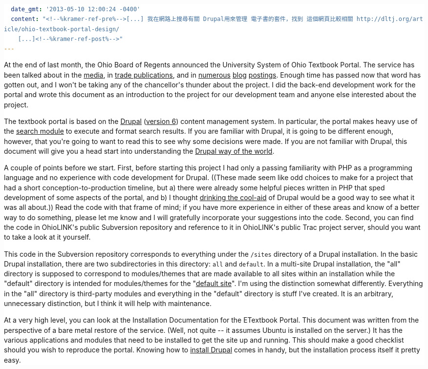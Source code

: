 ```yaml
  date_gmt: '2013-05-10 12:00:24 -0400'
  content: "<!--%kramer-ref-pre%-->[...] 我在網路上搜尋有關 Drupal用來管理 電子書的套件，找到 這個網頁比較相關 http://dltj.org/article/ohio-textbook-portal-design/
    [...]<!--%kramer-ref-post%-->"
---
```

At the end of last month, the Ohio Board of Regents announced the University System of Ohio Textbook Portal. The service has been talked about in the [media](http://www.columbusdispatch.com/live/content/local_news/stories/2008/08/27/e-books.ART_ART_08-27-08_A1_U5B58IR.html?sid=101), in [trade publications](http://www.insidehighered.com/news/2008/08/26/etextbooks), and in [numerous](http://thecite.blogspot.com/2008/08/university-system-of-ohio-and.html) [blog](http://web.archive.org/web/20081211220047/http://www.ljndawson.com/permalink/2008/09/03/USO_and_CourseSmart.html) [postings](http://library.duke.edu/blogs/scholcomm/2008/08/29/state-of-play/). Enough time has passed now that word has gotten out, and I won't be taking any of the chancellor's thunder about the project. I did the back-end development work for the portal and wrote this document as an introduction to the project for our development team and anyone else interested about the project.

The textbook portal is based on the [Drupal](http://www.drupal.org/) ([version 6](http://api.drupal.org/api/6)) content management system. In particular, the portal makes heavy use of the [search module](http://api.drupal.org/api/file/modules/search/search.module/6) to execute and format search results. If you are familiar with Drupal, it is going to be different enough, however, that you're going to want to read this to see why some decisions were made. If you are not familiar with Drupal, this document will give you a head start into understanding the [Drupal way of the world](http://drupal.org/node/326).

A couple of points before we start. First, before starting this project I had only a passing familiarity with PHP as a programming language and no experience with code development for Drupal. ((These made seem like odd choices to make for a project that had a short conception-to-production timeline, but a) there were already some helpful pieces written in PHP that sped development of some aspects of the portal, and b) I thought [drinking the cool-aid](http://www.urbandictionary.com/define.php?term=drink+the+kool-aid) of Drupal would be a good way to see what it was all about.)) Read the code with that frame of mind; if you have more experience in either of these areas and know of a better way to do something, please let me know and I will gratefully incorporate your suggestions into the code. Second, you can find the code in OhioLINK's public Subversion repository and reference to it in OhioLINK's public Trac project server, should you want to take a look at it yourself.

This code in the Subversion repository corresponds to everything under the `/sites` directory of a Drupal installation. In the basic Drupal installation, there are two subdirectories in this directory: `all` and `default`. In a multi-site Drupal installation, the "all" directory is supposed to correspond to modules/themes that are made available to all sites within an installation while the "default" directory is intended for modules/themes for the "[default site](http://drupal.org/node/53705)". I'm using the distinction somewhat differently. Everything in the "all" directory is third-party modules and everything in the "default" directory is stuff I've created. It is an arbitrary, unnecessary distinction, but I think it will help with maintenance.

At a very high level, you can look at the Installation Documentation for the ETextbook Portal. This document was written from the perspective of a bare metal restore of the service. (Well, not quite -- it assumes Ubuntu is installed on the server.) It has the various applications and modules that need to be installed to get the site up and running. This should make a good checklist should you wish to reproduce the portal. Knowing how to [install Drupal](http://drupal.org/getting-started) comes in handy, but the installation process itself it pretty easy.
